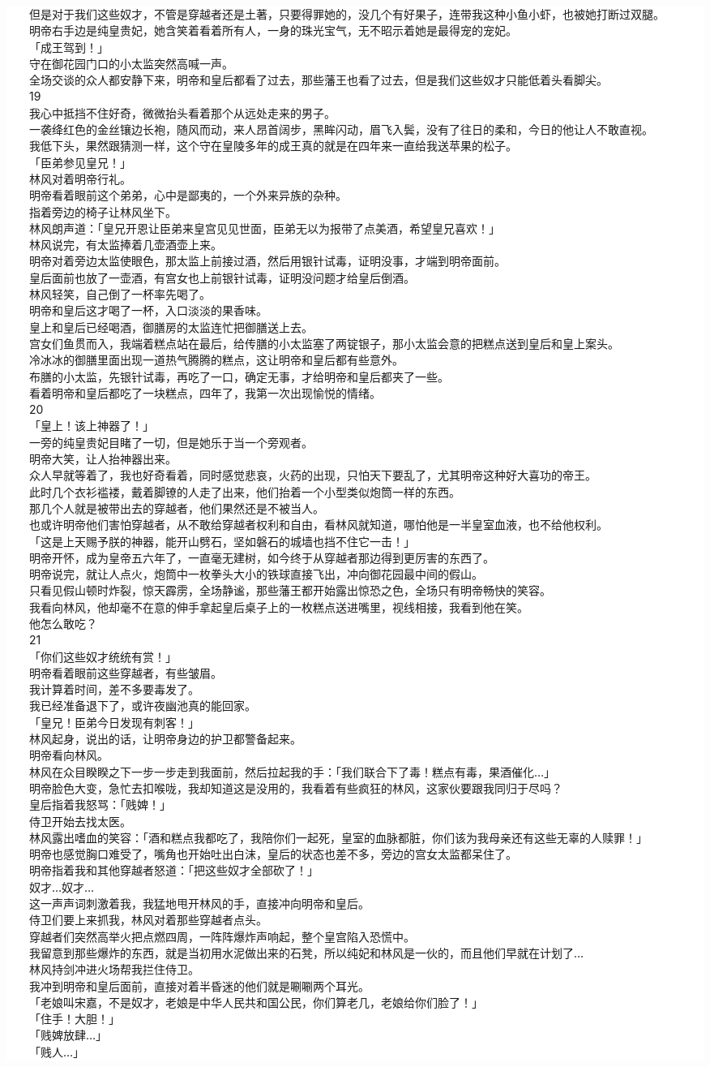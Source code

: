 &emsp;&emsp;但是对于我们这些奴才，不管是穿越者还是土著，只要得罪她的，没几个有好果子，连带我这种小鱼小虾，也被她打断过双腿。  
&emsp;&emsp;明帝右手边是纯皇贵妃，她含笑着看着所有人，一身的珠光宝气，无不昭示着她是最得宠的宠妃。  
&emsp;&emsp;「成王驾到！」  
&emsp;&emsp;守在御花园门口的小太监突然高喊一声。  
&emsp;&emsp;全场交谈的众人都安静下来，明帝和皇后都看了过去，那些藩王也看了过去，但是我们这些奴才只能低着头看脚尖。  
&emsp;&emsp;19  
&emsp;&emsp;我心中抵挡不住好奇，微微抬头看着那个从远处走来的男子。  
&emsp;&emsp;一袭绛红色的金丝镶边长袍，随风而动，来人昂首阔步，黑眸闪动，眉飞入鬓，没有了往日的柔和，今日的他让人不敢直视。  
&emsp;&emsp;我低下头，果然跟猜测一样，这个守在皇陵多年的成王真的就是在四年来一直给我送苹果的松子。  
&emsp;&emsp;「臣弟参见皇兄！」  
&emsp;&emsp;林风对着明帝行礼。  
&emsp;&emsp;明帝看着眼前这个弟弟，心中是鄙夷的，一个外来异族的杂种。  
&emsp;&emsp;指着旁边的椅子让林风坐下。  
&emsp;&emsp;林风朗声道：「皇兄开恩让臣弟来皇宫见见世面，臣弟无以为报带了点美酒，希望皇兄喜欢！」  
&emsp;&emsp;林风说完，有太监捧着几壶酒壶上来。  
&emsp;&emsp;明帝对着旁边太监使眼色，那太监上前接过酒，然后用银针试毒，证明没事，才端到明帝面前。  
&emsp;&emsp;皇后面前也放了一壶酒，有宫女也上前银针试毒，证明没问题才给皇后倒酒。  
&emsp;&emsp;林风轻笑，自己倒了一杯率先喝了。  
&emsp;&emsp;明帝和皇后这才喝了一杯，入口淡淡的果香味。  
&emsp;&emsp;皇上和皇后已经喝酒，御膳房的太监连忙把御膳送上去。  
&emsp;&emsp;宫女们鱼贯而入，我端着糕点站在最后，给传膳的小太监塞了两锭银子，那小太监会意的把糕点送到皇后和皇上案头。  
&emsp;&emsp;冷冰冰的御膳里面出现一道热气腾腾的糕点，这让明帝和皇后都有些意外。  
&emsp;&emsp;布膳的小太监，先银针试毒，再吃了一口，确定无事，才给明帝和皇后都夹了一些。  
&emsp;&emsp;看着明帝和皇后都吃了一块糕点，四年了，我第一次出现愉悦的情绪。  
&emsp;&emsp;20  
&emsp;&emsp;「皇上！该上神器了！」  
&emsp;&emsp;一旁的纯皇贵妃目睹了一切，但是她乐于当一个旁观者。  
&emsp;&emsp;明帝大笑，让人抬神器出来。  
&emsp;&emsp;众人早就等着了，我也好奇看着，同时感觉悲哀，火药的出现，只怕天下要乱了，尤其明帝这种好大喜功的帝王。  
&emsp;&emsp;此时几个衣衫褴褛，戴着脚镣的人走了出来，他们抬着一个小型类似炮筒一样的东西。  
&emsp;&emsp;那几个人就是被带出去的穿越者，他们果然还是不被当人。  
&emsp;&emsp;也或许明帝他们害怕穿越者，从不敢给穿越者权利和自由，看林风就知道，哪怕他是一半皇室血液，也不给他权利。  
&emsp;&emsp;「这是上天赐予朕的神器，能开山劈石，坚如磐石的城墙也挡不住它一击！」  
&emsp;&emsp;明帝开怀，成为皇帝五六年了，一直毫无建树，如今终于从穿越者那边得到更厉害的东西了。  
&emsp;&emsp;明帝说完，就让人点火，炮筒中一枚拳头大小的铁球直接飞出，冲向御花园最中间的假山。  
&emsp;&emsp;只看见假山顿时炸裂，惊天霹雳，全场静谧，那些藩王都开始露出惊恐之色，全场只有明帝畅快的笑容。  
&emsp;&emsp;我看向林风，他却毫不在意的伸手拿起皇后桌子上的一枚糕点送进嘴里，视线相接，我看到他在笑。  
&emsp;&emsp;他怎么敢吃？  
&emsp;&emsp;21  
&emsp;&emsp;「你们这些奴才统统有赏！」  
&emsp;&emsp;明帝看着眼前这些穿越者，有些皱眉。  
&emsp;&emsp;我计算着时间，差不多要毒发了。  
&emsp;&emsp;我已经准备退下了，或许夜幽池真的能回家。  
&emsp;&emsp;「皇兄！臣弟今日发现有刺客！」  
&emsp;&emsp;林风起身，说出的话，让明帝身边的护卫都警备起来。  
&emsp;&emsp;明帝看向林风。  
&emsp;&emsp;林风在众目睽睽之下一步一步走到我面前，然后拉起我的手：「我们联合下了毒！糕点有毒，果酒催化…」  
&emsp;&emsp;明帝脸色大变，急忙去扣喉咙，我却知道这是没用的，我看着有些疯狂的林风，这家伙要跟我同归于尽吗？  
&emsp;&emsp;皇后指着我怒骂：「贱婢！」  
&emsp;&emsp;侍卫开始去找太医。  
&emsp;&emsp;林风露出嗜血的笑容：「酒和糕点我都吃了，我陪你们一起死，皇室的血脉都脏，你们该为我母亲还有这些无辜的人赎罪！」  
&emsp;&emsp;明帝也感觉胸口难受了，嘴角也开始吐出白沫，皇后的状态也差不多，旁边的宫女太监都呆住了。  
&emsp;&emsp;明帝指着我和其他穿越者怒道：「把这些奴才全部砍了！」  
&emsp;&emsp;奴才…奴才…  
&emsp;&emsp;这一声声词刺激着我，我猛地甩开林风的手，直接冲向明帝和皇后。  
&emsp;&emsp;侍卫们要上来抓我，林风对着那些穿越者点头。  
&emsp;&emsp;穿越者们突然高举火把点燃四周，一阵阵爆炸声响起，整个皇宫陷入恐慌中。  
&emsp;&emsp;我留意到那些爆炸的东西，就是当初用水泥做出来的石凳，所以纯妃和林风是一伙的，而且他们早就在计划了…  
&emsp;&emsp;林风持剑冲进火场帮我拦住侍卫。  
&emsp;&emsp;我冲到明帝和皇后面前，直接对着半昏迷的他们就是唰唰两个耳光。  
&emsp;&emsp;「老娘叫宋嘉，不是奴才，老娘是中华人民共和国公民，你们算老几，老娘给你们脸了！」  
&emsp;&emsp;「住手！大胆！」  
&emsp;&emsp;「贱婢放肆…」  
&emsp;&emsp;「贱人…」  
